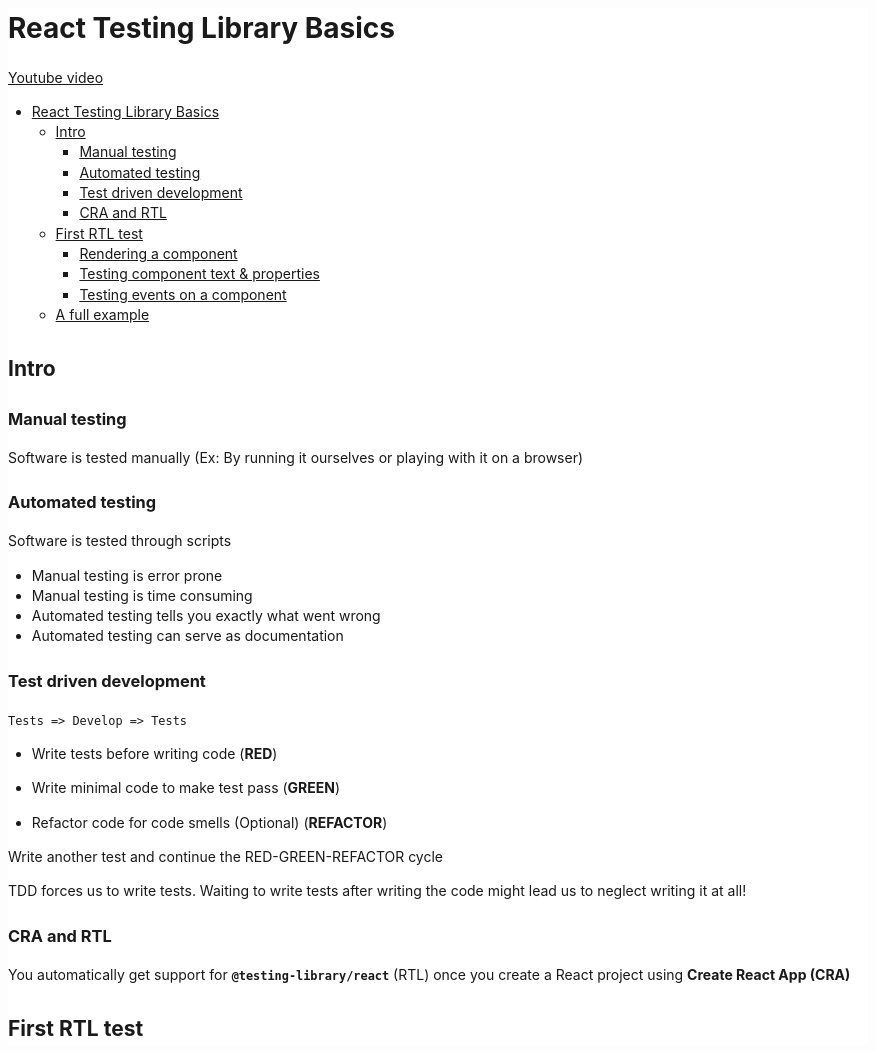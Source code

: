 # React Testing Library Basics

[Youtube video](https://www.youtube.com/watch?v=GLSSRtnNY0g)

- [React Testing Library Basics](#react-testing-library-basics)
  * [Intro](#intro)
    + [Manual testing](#manual-testing)
    + [Automated testing](#automated-testing)
    + [Test driven development](#test-driven-development)
    + [CRA and RTL](#cra-and-rtl)
  * [First RTL test](#first-rtl-test)
    + [Rendering a component](#rendering-a-component)
    + [Testing component text & properties](#testing-component-text---properties)
    + [Testing events on a component](#testing-events-on-a-component)
  * [A full example](#a-full-example)

## Intro

### Manual testing 

Software is tested manually (Ex: By running it ourselves or playing with it on a browser)

### Automated testing 

Software is tested through scripts

- Manual testing is error prone
- Manual testing is time consuming
- Automated testing tells you exactly what went wrong
- Automated testing can serve as documentation

### Test driven development

`Tests => Develop => Tests`

- Write tests before writing code (**RED**)

- Write minimal code to make test pass (**GREEN**)

- Refactor code for code smells (Optional) (**REFACTOR**)

Write another test and continue the RED-GREEN-REFACTOR cycle

TDD forces us to write tests. Waiting to write tests after writing the code might lead us to neglect writing it at all!

### CRA and RTL

You automatically get support for **`@testing-library/react`** (RTL) once you create a React project using **Create React App (CRA)**

## First RTL test
